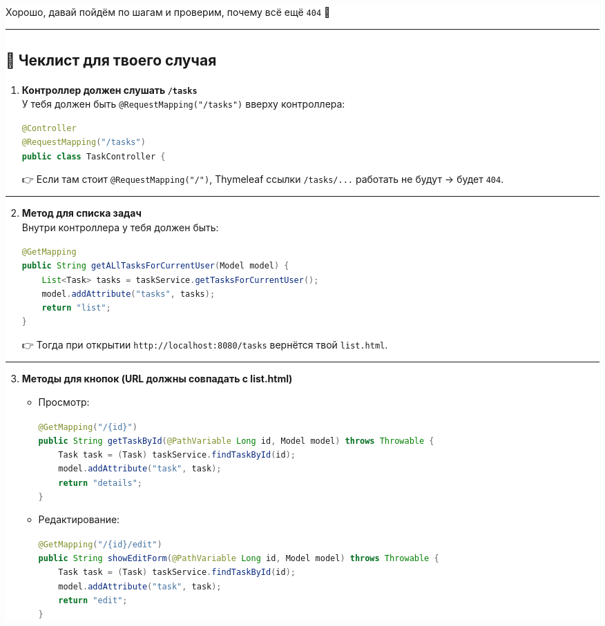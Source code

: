 Хорошо, давай пойдём по шагам и проверим, почему всё ещё `404` 👀

* * *

## 🔎 Чеклист для твоего случая

1. **Контроллер должен слушать `/tasks`**  
    У тебя должен быть `@RequestMapping("/tasks")` вверху контроллера:
    
    ```java
    @Controller
    @RequestMapping("/tasks")
    public class TaskController {
    ```
    
    👉 Если там стоит `@RequestMapping("/")`, Thymeleaf ссылки `/tasks/...` работать не будут → будет `404`.
    

* * *

2. **Метод для списка задач**  
    Внутри контроллера у тебя должен быть:
    
    ```java
    @GetMapping
    public String getALlTasksForCurrentUser(Model model) {
        List<Task> tasks = taskService.getTasksForCurrentUser();
        model.addAttribute("tasks", tasks);
        return "list";
    }
    ```
    
    👉 Тогда при открытии `http://localhost:8080/tasks` вернётся твой `list.html`.
    

* * *

3. **Методы для кнопок (URL должны совпадать с list.html)**
    
    * Просмотр:
        
        ```java
        @GetMapping("/{id}")
        public String getTaskById(@PathVariable Long id, Model model) throws Throwable {
            Task task = (Task) taskService.findTaskById(id);
            model.addAttribute("task", task);
            return "details";
        }
        ```
        
    * Редактирование:
        
        ```java
        @GetMapping("/{id}/edit")
        public String showEditForm(@PathVariable Long id, Model model) throws Throwable {
            Task task = (Task) taskService.findTaskById(id);
            model.addAttribute("task", task);
            return "edit";
        }
        ```
        